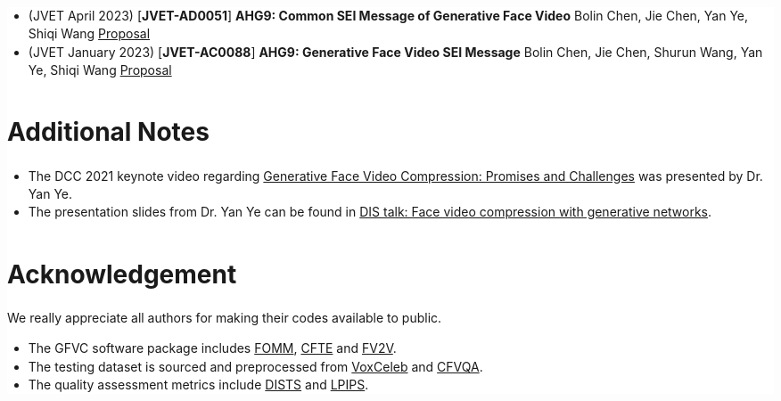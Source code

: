 - (JVET April 2023) [**JVET-AD0051**] **AHG9: Common SEI Message of Generative Face Video** Bolin Chen, Jie Chen, Yan Ye, Shiqi Wang [Proposal](https://jvet-experts.org/doc_end_user/current_document.php?id=12598)
- (JVET January 2023) [**JVET-AC0088**] **AHG9: Generative Face Video SEI Message** Bolin Chen, Jie Chen, Shurun Wang, Yan Ye, Shiqi Wang [Proposal](https://jvet-experts.org/doc_end_user/current_document.php?id=12290)

# Additional Notes

- The DCC 2021 keynote video regarding [Generative Face Video Compression: Promises and Challenges](https://www.youtube.com/watch?v=7en3YYT1QfU) was presented by Dr. Yan Ye.
- The presentation slides from Dr. Yan Ye can be found in [DIS talk: Face video compression with generative networks](https://github.com/Berlin0610/DIS_talk-Yan_Ye-Face_video_compression_with_generative_networks/blob/main/DIS%20presentation%20-%20May%203%2C%202023.pdf).


# Acknowledgement
We really appreciate all authors for making their codes available to public.
- The GFVC software package includes [FOMM](https://github.com/AliaksandrSiarohin/first-order-model), [CFTE](https://github.com/Berlin0610/CFTE_DCC2022) and [FV2V](https://github.com/zhanglonghao1992/One-Shot_Free-View_Neural_Talking_Head_Synthesis). 
- The testing dataset is sourced and preprocessed from [VoxCeleb](https://www.robots.ox.ac.uk/~vgg/data/voxceleb/) and [CFVQA](https://github.com/Yixuan423/Compressed-Face-Videos-Quality-Assessment).
- The quality assessment metrics include [DISTS](https://github.com/dingkeyan93/DISTS) and [LPIPS](https://github.com/richzhang/PerceptualSimilarity).
